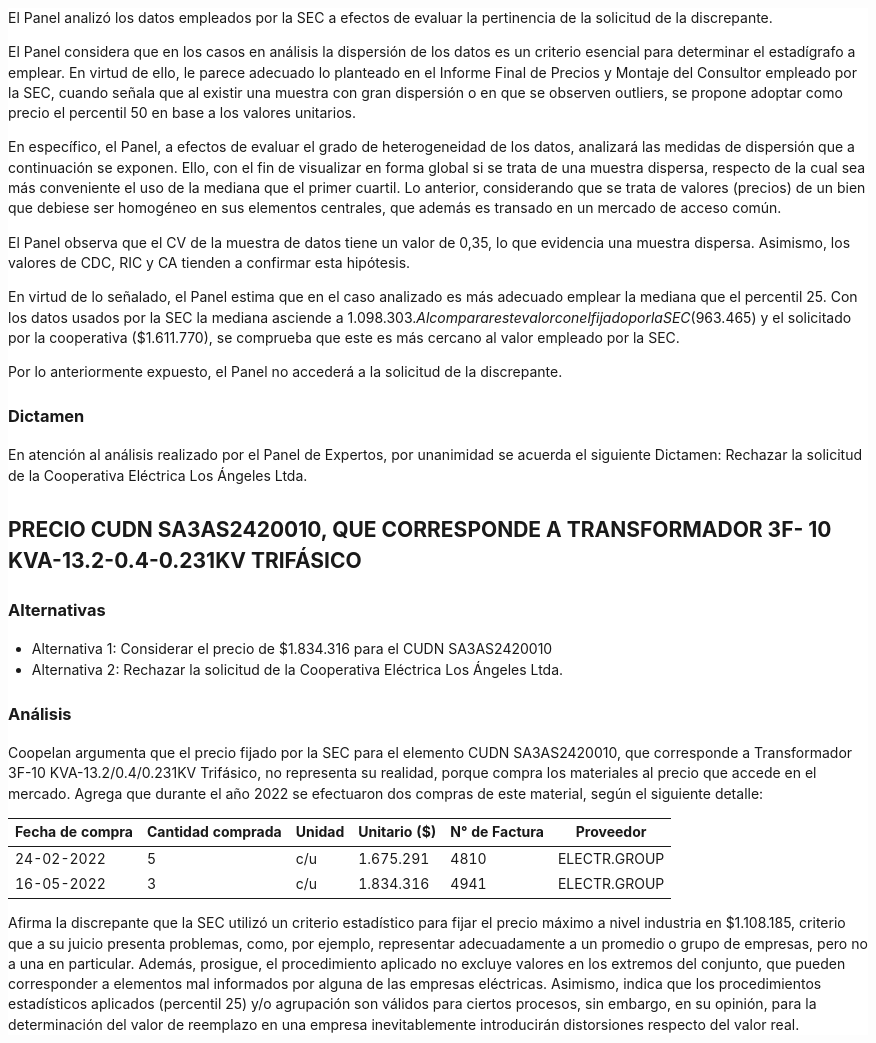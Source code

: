 El Panel analizó los datos empleados por la SEC a efectos de evaluar la pertinencia de la solicitud de la discrepante.

El Panel considera que en los casos en análisis la dispersión de los datos es un criterio esencial para determinar el estadígrafo a emplear. En virtud de ello, le parece adecuado lo planteado en el Informe Final de Precios y Montaje del Consultor empleado por la SEC, cuando señala que al existir una muestra con gran dispersión o en que se observen outliers, se propone adoptar como precio el percentil 50 en base a los valores unitarios.

En específico, el Panel, a efectos de evaluar el grado de heterogeneidad de los datos, analizará las medidas de dispersión que a continuación se exponen. Ello, con el fin de visualizar en forma global si se trata de una muestra dispersa, respecto de la cual sea más conveniente el uso de la mediana que el primer cuartil. Lo anterior, considerando que se trata de valores (precios) de un bien que debiese ser homogéneo en sus elementos centrales, que además es transado en un mercado de acceso común.

El Panel observa que el CV de la muestra de datos tiene un valor de 0,35, lo que evidencia una muestra dispersa. Asimismo, los valores de CDC, RIC y CA tienden a confirmar esta hipótesis.

En virtud de lo señalado, el Panel estima que en el caso analizado es más adecuado emplear la mediana que el percentil 25. Con los datos usados por la SEC la mediana asciende a $1.098.303. Al comparar este valor con el fijado por la SEC ($963.465) y el solicitado por la cooperativa ($1.611.770), se comprueba que este es más cercano al valor empleado por la SEC.

Por lo anteriormente expuesto, el Panel no accederá a la solicitud de la discrepante.

### Dictamen

En atención al análisis realizado por el Panel de Expertos, por unanimidad se acuerda el siguiente Dictamen: Rechazar la solicitud de la Cooperativa Eléctrica Los Ángeles Ltda.

## PRECIO CUDN SA3AS2420010, QUE CORRESPONDE A TRANSFORMADOR 3F- 10 KVA-13.2-0.4-0.231KV TRIFÁSICO

### Alternativas

- Alternativa 1: Considerar el precio de $1.834.316 para el CUDN SA3AS2420010
- Alternativa 2: Rechazar la solicitud de la Cooperativa Eléctrica Los Ángeles Ltda.

### Análisis

Coopelan argumenta que el precio fijado por la SEC para el elemento CUDN SA3AS2420010, que corresponde a Transformador 3F-10 KVA-13.2/0.4/0.231KV Trifásico, no representa su realidad, porque compra los materiales al precio que accede en el mercado. Agrega que durante el año 2022 se efectuaron dos compras de este material, según el siguiente detalle:

| Fecha de compra | Cantidad comprada | Unidad | Unitario ($) | N° de Factura | Proveedor    |
| --------------- | ----------------- | ------ | ------------ | ------------- | ------------ |
| 24-02-2022      | 5                 | c/u    | 1.675.291    | 4810          | ELECTR.GROUP |
| 16-05-2022      | 3                 | c/u    | 1.834.316    | 4941          | ELECTR.GROUP |

Afirma la discrepante que la SEC utilizó un criterio estadístico para fijar el precio máximo a nivel industria en $1.108.185, criterio que a su juicio presenta problemas, como, por ejemplo, representar adecuadamente a un promedio o grupo de empresas, pero no a una en particular. Además, prosigue, el procedimiento aplicado no excluye valores en los extremos del conjunto, que pueden corresponder a elementos mal informados por alguna de las empresas eléctricas. Asimismo, indica que los procedimientos estadísticos aplicados (percentil 25) y/o agrupación son válidos para ciertos procesos, sin embargo, en su opinión, para la determinación del valor de reemplazo en una empresa inevitablemente introducirán distorsiones respecto del valor real.
